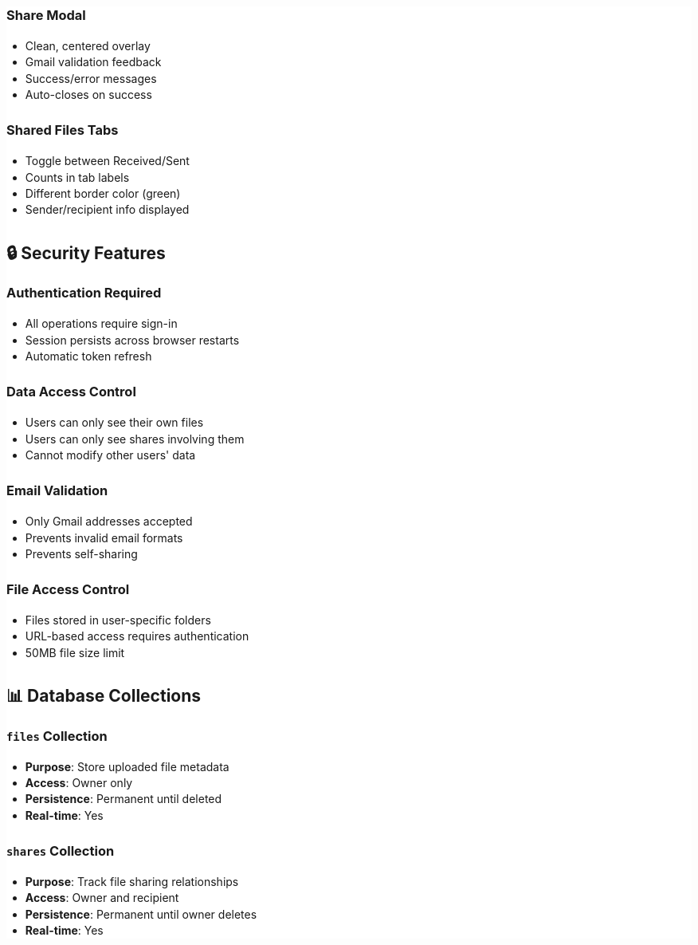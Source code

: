 ### Share Modal
- Clean, centered overlay
- Gmail validation feedback
- Success/error messages
- Auto-closes on success

### Shared Files Tabs
- Toggle between Received/Sent
- Counts in tab labels
- Different border color (green)
- Sender/recipient info displayed

## 🔒 Security Features

### Authentication Required
- All operations require sign-in
- Session persists across browser restarts
- Automatic token refresh

### Data Access Control
- Users can only see their own files
- Users can only see shares involving them
- Cannot modify other users' data

### Email Validation
- Only Gmail addresses accepted
- Prevents invalid email formats
- Prevents self-sharing

### File Access Control
- Files stored in user-specific folders
- URL-based access requires authentication
- 50MB file size limit

## 📊 Database Collections

### `files` Collection
- **Purpose**: Store uploaded file metadata
- **Access**: Owner only
- **Persistence**: Permanent until deleted
- **Real-time**: Yes

### `shares` Collection
- **Purpose**: Track file sharing relationships
- **Access**: Owner and recipient
- **Persistence**: Permanent until owner deletes
- **Real-time**: Yes
